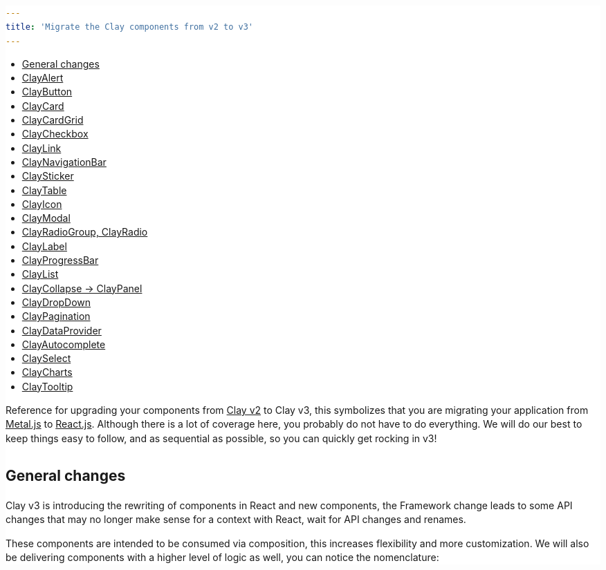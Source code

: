 ```yaml
---
title: 'Migrate the Clay components from v2 to v3'
---
```


<div class="nav-toc-absolute">
<div class="nav-toc">

-   [General changes](#general-changes)
-   [ClayAlert](#clayalert)
-   [ClayButton](#claybutton)
-   [ClayCard](#claycard)
-   [ClayCardGrid](#claycardgrid)
-   [ClayCheckbox](#claycheckbox)
-   [ClayLink](#claylink)
-   [ClayNavigationBar](#claynavigationbar)
-   [ClaySticker](#claysticker)
-   [ClayTable](#Claytable)
-   [ClayIcon](#clayicon)
-   [ClayModal](#claymodal)
-   [ClayRadioGroup, ClayRadio](#clayradiogroup,-clayradio)
-   [ClayLabel](#claylabel)
-   [ClayProgressBar](#clayprogressbar)
-   [ClayList](#claylist)
-   [ClayCollapse -> ClayPanel](#claycollapse-->-claypanel)
-   [ClayDropDown](#claydropdown)
-   [ClayPagination](#claypagination)
-   [ClayDataProvider](#claydataprovider)
-   [ClayAutocomplete](#clayautocomplete)
-   [ClaySelect](#clayselect)
-   [ClayCharts](#claycharts)
-   [ClayTooltip](#claytooltip)

</div>
</div>

Reference for upgrading your components from [Clay v2](https://v2.clayui.com) to Clay v3, this symbolizes that you are migrating your application from [Metal.js](https://metaljs.com) to [React.js](https://reactjs.org). Although there is a lot of coverage here, you probably do not have to do everything. We will do our best to keep things easy to follow, and as sequential as possible, so you can quickly get rocking in v3!

## General changes

Clay v3 is introducing the rewriting of components in React and new components, the Framework change leads to some API changes that may no longer make sense for a context with React, wait for API changes and renames.

These components are intended to be consumed via composition, this increases flexibility and more customization. We will also be delivering components with a higher level of logic as well, you can notice the nomenclature:
